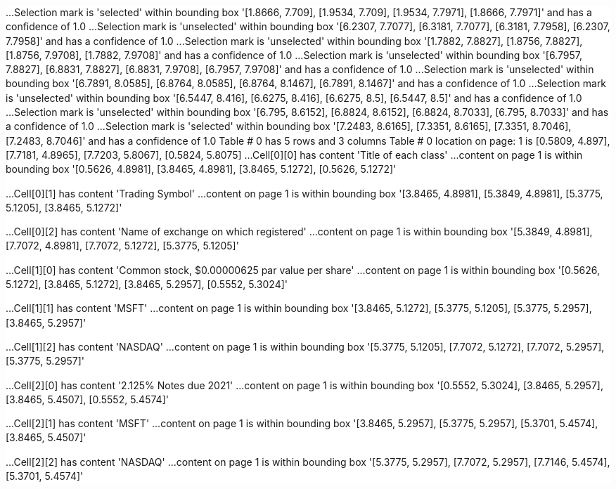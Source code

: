 ...Selection mark is 'selected' within bounding box '[1.8666, 7.709], [1.9534, 7.709], [1.9534, 7.7971], [1.8666, 7.7971]' and has a confidence of 1.0
...Selection mark is 'unselected' within bounding box '[6.2307, 7.7077], [6.3181, 7.7077], [6.3181, 7.7958], [6.2307, 7.7958]' and has a confidence of 1.0
...Selection mark is 'unselected' within bounding box '[1.7882, 7.8827], [1.8756, 7.8827], [1.8756, 7.9708], [1.7882, 7.9708]' and has a confidence of 1.0
...Selection mark is 'unselected' within bounding box '[6.7957, 7.8827], [6.8831, 7.8827], [6.8831, 7.9708], [6.7957, 7.9708]' and has a confidence of 1.0
...Selection mark is 'unselected' within bounding box '[6.7891, 8.0585], [6.8764, 8.0585], [6.8764, 8.1467], [6.7891, 8.1467]' and has a confidence of 1.0
...Selection mark is 'unselected' within bounding box '[6.5447, 8.416], [6.6275, 8.416], [6.6275, 8.5], [6.5447, 8.5]' and has a confidence of 1.0
...Selection mark is 'unselected' within bounding box '[6.795, 8.6152], [6.8824, 8.6152], [6.8824, 8.7033], [6.795, 8.7033]' and has a confidence of 1.0
...Selection mark is 'selected' within bounding box '[7.2483, 8.6165], [7.3351, 8.6165], [7.3351, 8.7046], [7.2483, 8.7046]' and has a confidence of 1.0
Table # 0 has 5 rows and 3 columns
Table # 0 location on page: 1 is [0.5809, 4.897], [7.7181, 4.8965], [7.7203, 5.8067], [0.5824, 5.8075]
...Cell[0][0] has content 'Title of each class'
...content on page 1 is within bounding box '[0.5626, 4.8981], [3.8465, 4.8981], [3.8465, 5.1272], [0.5626, 5.1272]'

...Cell[0][1] has content 'Trading Symbol'
...content on page 1 is within bounding box '[3.8465, 4.8981], [5.3849, 4.8981], [5.3775, 5.1205], [3.8465, 5.1272]'

...Cell[0][2] has content 'Name of exchange on which registered'
...content on page 1 is within bounding box '[5.3849, 4.8981], [7.7072, 4.8981], [7.7072, 5.1272], [5.3775, 5.1205]'

...Cell[1][0] has content 'Common stock, $0.00000625 par value per share'
...content on page 1 is within bounding box '[0.5626, 5.1272], [3.8465, 5.1272], [3.8465, 5.2957], [0.5552, 5.3024]'

...Cell[1][1] has content 'MSFT'
...content on page 1 is within bounding box '[3.8465, 5.1272], [5.3775, 5.1205], [5.3775, 5.2957], [3.8465, 5.2957]'

...Cell[1][2] has content 'NASDAQ'
...content on page 1 is within bounding box '[5.3775, 5.1205], [7.7072, 5.1272], [7.7072, 5.2957], [5.3775, 5.2957]'

...Cell[2][0] has content '2.125% Notes due 2021'
...content on page 1 is within bounding box '[0.5552, 5.3024], [3.8465, 5.2957], [3.8465, 5.4507], [0.5552, 5.4574]'

...Cell[2][1] has content 'MSFT'
...content on page 1 is within bounding box '[3.8465, 5.2957], [5.3775, 5.2957], [5.3701, 5.4574], [3.8465, 5.4507]'

...Cell[2][2] has content 'NASDAQ'
...content on page 1 is within bounding box '[5.3775, 5.2957], [7.7072, 5.2957], [7.7146, 5.4574], [5.3701, 5.4574]'
